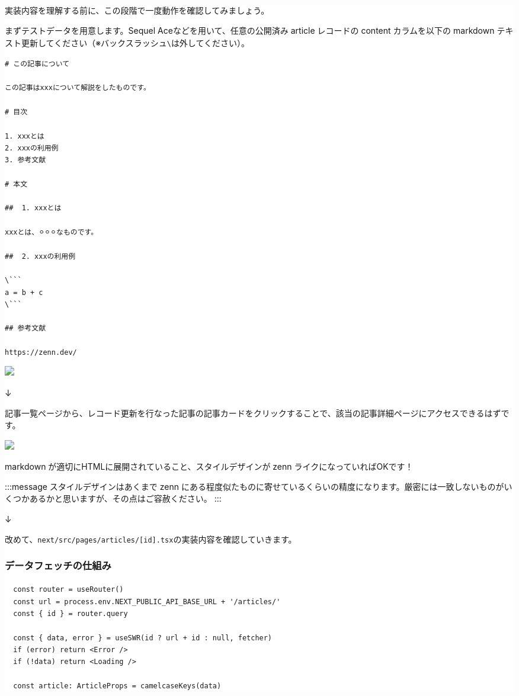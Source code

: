 実装内容を理解する前に、この段階で一度動作を確認してみましょう。

まずテストデータを用意します。Sequel Aceなどを用いて、任意の公開済み article レコードの content カラムを以下の markdown テキスト更新してください（※バックスラッシュ`\`は外してください）。

```md:
# この記事について

この記事はxxxについて解説をしたものです。

# 目次

1. xxxとは
2. xxxの利用例
3. 参考文献

# 本文

##  1. xxxとは

xxxとは、⚪︎⚪︎⚪︎なものです。

##  2. xxxの利用例

\```
a = b + c
\```

## 参考文献

https://zenn.dev/
```

![](https://storage.googleapis.com/zenn-user-upload/3bf23cc45ea2-20230729.png)

↓

記事一覧ページから、レコード更新を行なった記事の記事カードをクリックすることで、該当の記事詳細ページにアクセスできるはずです。

![](https://storage.googleapis.com/zenn-user-upload/d17050e74966-20230730.gif)

markdown が適切にHTMLに展開されていること、スタイルデザインが zenn ライクになっていればOKです！

:::message
スタイルデザインはあくまで zenn にある程度似たものに寄せているくらいの精度になります。厳密には一致しないものがいくつかあるかと思いますが、その点はご容赦ください。
:::

↓

改めて、`next/src/pages/articles/[id].tsx`の実装内容を確認していきます。

### データフェッチの仕組み

```tsx:
  const router = useRouter()
  const url = process.env.NEXT_PUBLIC_API_BASE_URL + '/articles/'
  const { id } = router.query

  const { data, error } = useSWR(id ? url + id : null, fetcher)
  if (error) return <Error />
  if (!data) return <Loading />

  const article: ArticleProps = camelcaseKeys(data)
```

